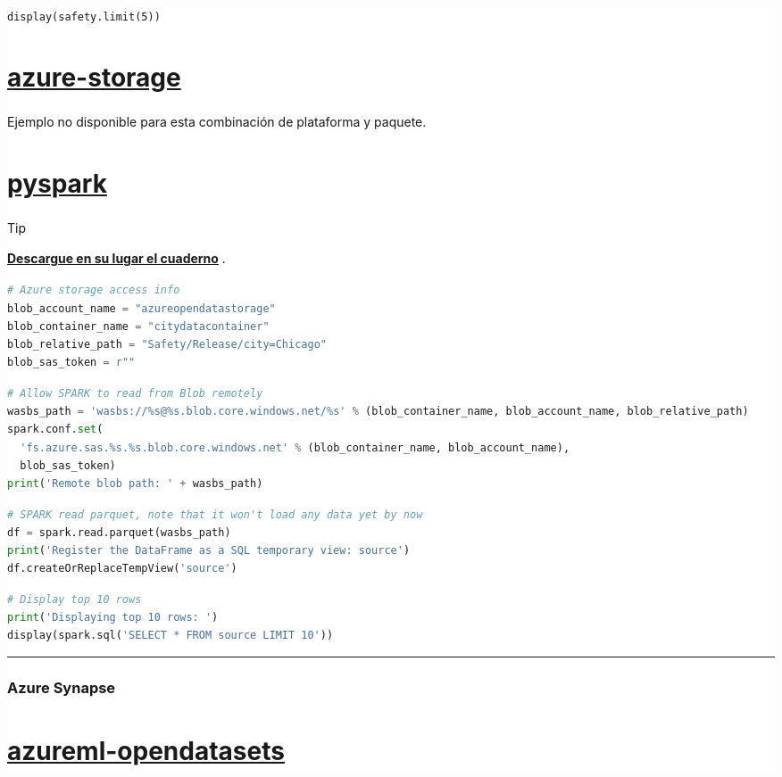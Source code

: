 ```
display(safety.limit(5))
```



# <a name="azure-storage"></a>[azure-storage](#tab/azure-storage)

Ejemplo no disponible para esta combinación de plataforma y paquete.

# <a name="pyspark"></a>[pyspark](#tab/pyspark)



> [!TIP]
> **[Descargue en su lugar el cuaderno](https://opendatasets-api.azure.com/discoveryapi/OpenDataset/DownloadNotebook?serviceType=AzureDatabricks&package=pyspark&registryId=city_safety_chicago)** .

```python
# Azure storage access info
blob_account_name = "azureopendatastorage"
blob_container_name = "citydatacontainer"
blob_relative_path = "Safety/Release/city=Chicago"
blob_sas_token = r""
```

```python
# Allow SPARK to read from Blob remotely
wasbs_path = 'wasbs://%s@%s.blob.core.windows.net/%s' % (blob_container_name, blob_account_name, blob_relative_path)
spark.conf.set(
  'fs.azure.sas.%s.%s.blob.core.windows.net' % (blob_container_name, blob_account_name),
  blob_sas_token)
print('Remote blob path: ' + wasbs_path)
```

```python
# SPARK read parquet, note that it won't load any data yet by now
df = spark.read.parquet(wasbs_path)
print('Register the DataFrame as a SQL temporary view: source')
df.createOrReplaceTempView('source')
```

```python
# Display top 10 rows
print('Displaying top 10 rows: ')
display(spark.sql('SELECT * FROM source LIMIT 10'))
```



---

### <a name="azure-synapse"></a>Azure Synapse

# <a name="azureml-opendatasets"></a>[azureml-opendatasets](#tab/azureml-opendatasets)

